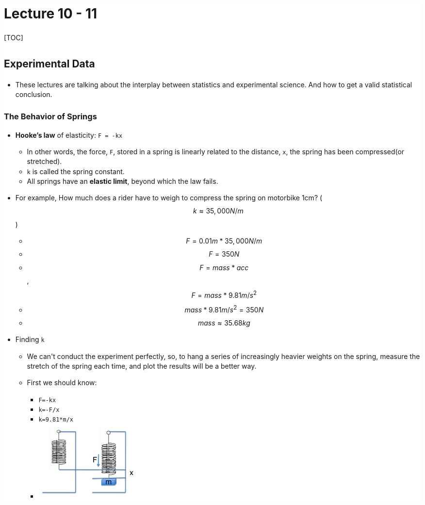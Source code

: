 # Lecture 10 - 11

[TOC]

## Experimental Data

* These lectures are talking about the interplay between statistics and  experimental science. And how to get a valid statistical conclusion.

### The Behavior of Springs

* **Hooke’s law** of elasticity: `F = -kx`
    * In other words, the force, `F`, stored in a spring is linearly related to the distance, `x`, the spring has been compressed(or stretched).
    * `k` is called the spring constant.
    * All springs have an **elastic limit**, beyond which the law fails.

* For example, How much does a rider have to weigh to compress the spring  on motorbike 1cm? ($$k \approx 35,000 N/m$$)
    * $$F = 0.01m * 35,000 N/m$$
    * $$F = 350 N$$ 
    * $$F = mass * acc$$, $$F = mass * 9.81m/s^2$$
    * $$mass * 9.81m/s^2 = 350N$$
    * $$mass \approx 35.68kg$$

* Finding `k`
    * We can't conduct the experiment perfectly, so, to hang a series of increasingly heavier weights on the spring, measure the stretch of the spring each time, and plot the results will be a better way.

    * First we should know: 
        * `F=-kx`
        * `k=-F/x`
        * `k=9.81*m/x`
        * <img src="media/15026205788878.jpg" style="width:200px" />
